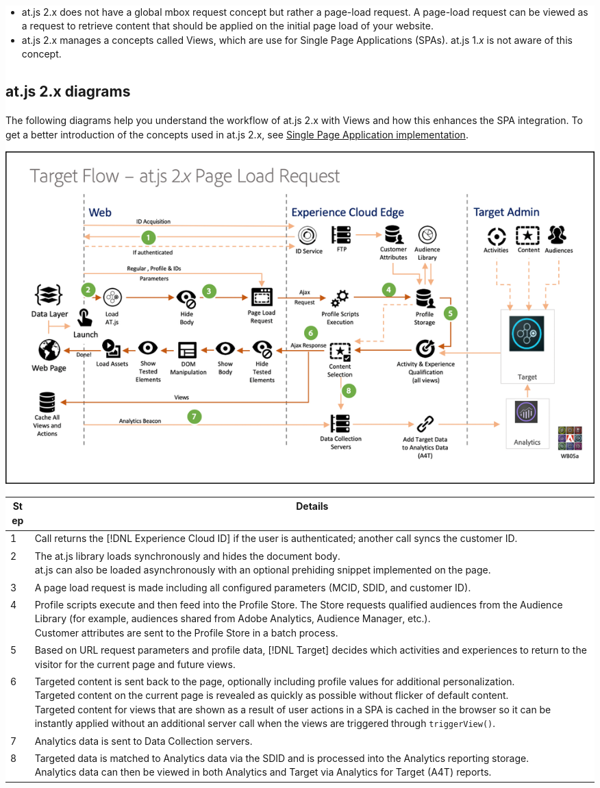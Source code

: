 * at.js 2.x does not have a global mbox request concept but rather a page-load request. A page-load request can be viewed as a request to retrieve content that should be applied on the initial page load of your website.
* at.js 2.x manages  a concepts called Views, which are use for Single Page Applications (SPAs). at.js 1.*x* is not aware of this concept.

## at.js 2.x diagrams

The following diagrams help you understand the workflow of at.js 2.x with Views and how this enhances the SPA integration. To get a better introduction of the concepts used in at.js 2.x, see [Single Page Application implementation](/help/c-implementing-target/c-implementing-target-for-client-side-web/how-to-deployatjs/target-atjs-single-page-application.md).

![Target flow with at.js 2.x](/help/c-implementing-target/c-implementing-target-for-client-side-web/assets/system-diagram-atjs-20.png)

|Step|Details|
| --- | --- |
|1|Call returns the [!DNL Experience Cloud ID] if the user is authenticated; another call syncs the customer ID.|
|2|The at.js library loads synchronously and hides the document body.<br>at.js can also be loaded asynchronously with an optional prehiding snippet implemented on the page.|
|3|A page load request is made including all configured parameters (MCID, SDID, and customer ID).|
|4|Profile scripts execute and then feed into the Profile Store. The Store requests qualified audiences from the Audience Library (for example, audiences shared from Adobe Analytics, Audience Manager, etc.).<br>Customer attributes are sent to the Profile Store in a batch process.|
|5|Based on URL request parameters and profile data, [!DNL Target] decides which activities and experiences to return to the visitor for the current page and future views.|
|6|Targeted content is sent back to the page, optionally including profile values for additional personalization.<br>Targeted content on the current page is revealed as quickly as possible without flicker of default content.<br>Targeted content for views that are shown as a result of user actions in a SPA is cached in the browser so it can be instantly applied without an additional server call when the views are triggered through `triggerView()`.|
|7|Analytics data is sent to Data Collection servers.|
|8|Targeted data is matched to Analytics data via the SDID and is processed into the Analytics reporting storage.<br>Analytics data can then be viewed in both Analytics and Target via Analytics for Target (A4T) reports.|
